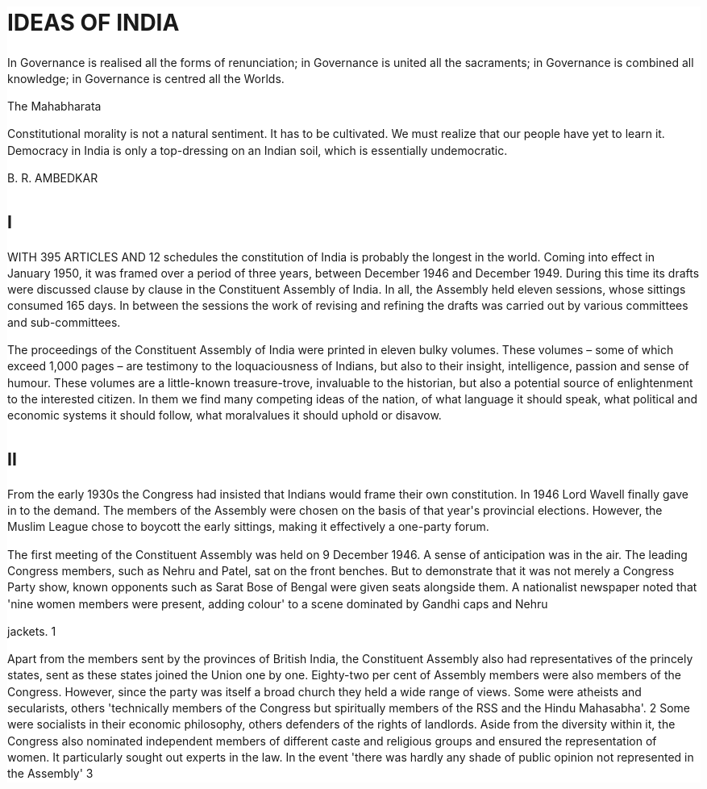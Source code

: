 # **IDEAS OF INDIA**

In Governance is realised all the forms of renunciation; in Governance is united all the sacraments; in Governance is combined all knowledge; in Governance is centred all the Worlds.

The Mahabharata

Constitutional morality is not a natural sentiment. It has to be cultivated. We must realize that our people have yet to learn it. Democracy in India is only a top-dressing on an Indian soil, which is essentially undemocratic.

B. R. AMBEDKAR

## **I**

WITH 395 ARTICLES AND 12 schedules the constitution of India is probably the longest in the world. Coming into effect in January 1950, it was framed over a period of three years, between December 1946 and December 1949. During this time its drafts were discussed clause by clause in the Constituent Assembly of India. In all, the Assembly held eleven sessions, whose sittings consumed 165 days. In between the sessions the work of revising and refining the drafts was carried out by various committees and sub-committees.

The proceedings of the Constituent Assembly of India were printed in eleven bulky volumes. These volumes – some of which exceed 1,000 pages – are testimony to the loquaciousness of Indians, but also to their insight, intelligence, passion and sense of humour. These volumes are a little-known treasure-trove, invaluable to the historian, but also a potential source of enlightenment to the interested citizen. In them we find many competing ideas of the nation, of what language it should speak, what political and economic systems it should follow, what moralvalues it should uphold or disavow.

## **II**

From the early 1930s the Congress had insisted that Indians would frame their own constitution. In 1946 Lord Wavell finally gave in to the demand. The members of the Assembly were chosen on the basis of that year's provincial elections. However, the Muslim League chose to boycott the early sittings, making it effectively a one-party forum.

The first meeting of the Constituent Assembly was held on 9 December 1946. A sense of anticipation was in the air. The leading Congress members, such as Nehru and Patel, sat on the front benches. But to demonstrate that it was not merely a Congress Party show, known opponents such as Sarat Bose of Bengal were given seats alongside them. A nationalist newspaper noted that 'nine women members were present, adding colour' to a scene dominated by Gandhi caps and Nehru

jackets. 1

Apart from the members sent by the provinces of British India, the Constituent Assembly also had representatives of the princely states, sent as these states joined the Union one by one. Eighty-two per cent of Assembly members were also members of the Congress. However, since the party was itself a broad church they held a wide range of views. Some were atheists and secularists, others 'technically members of the Congress but spiritually members of the RSS and the Hindu Mahasabha'. 2 Some were socialists in their economic philosophy, others defenders of the rights of landlords. Aside from the diversity within it, the Congress also nominated independent members of different caste and religious groups and ensured the representation of women. It particularly sought out experts in the law. In the event 'there was hardly any shade of public opinion not represented in the Assembly' 3

